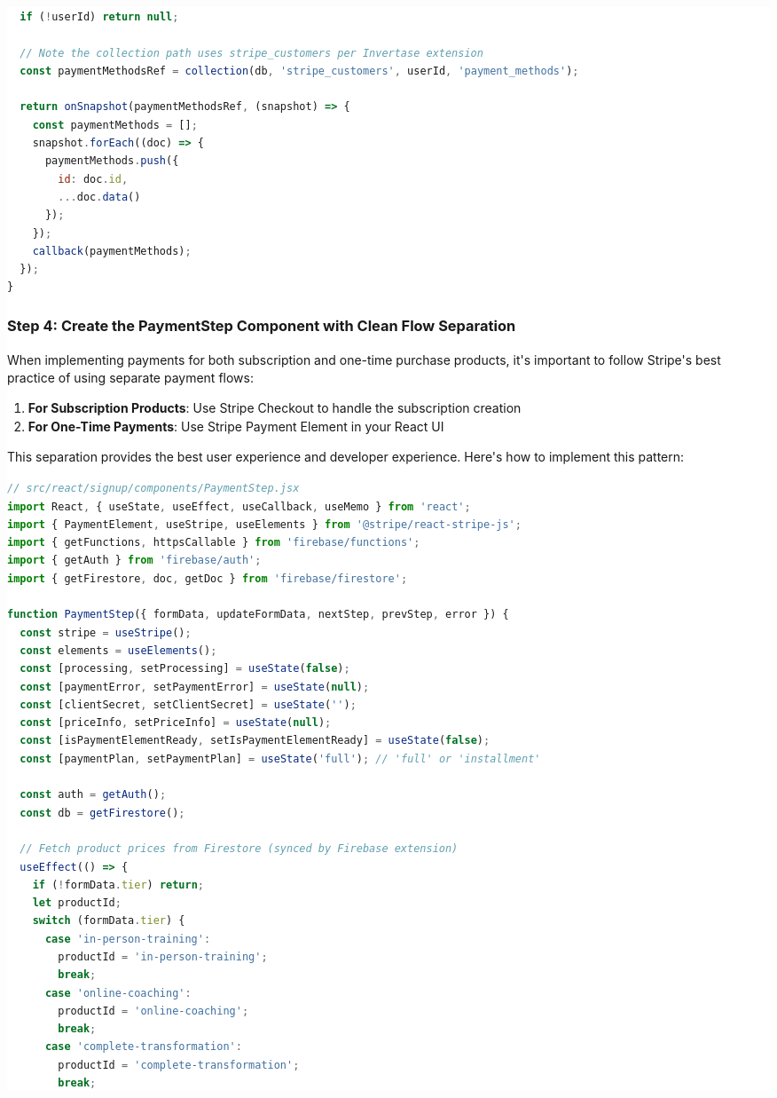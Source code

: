 ```javascript
  if (!userId) return null;
  
  // Note the collection path uses stripe_customers per Invertase extension
  const paymentMethodsRef = collection(db, 'stripe_customers', userId, 'payment_methods');
  
  return onSnapshot(paymentMethodsRef, (snapshot) => {
    const paymentMethods = [];
    snapshot.forEach((doc) => {
      paymentMethods.push({
        id: doc.id,
        ...doc.data()
      });
    });
    callback(paymentMethods);
  });
}
```

### Step 4: Create the PaymentStep Component with Clean Flow Separation

When implementing payments for both subscription and one-time purchase products, it's important to follow Stripe's best practice of using separate payment flows:

1. **For Subscription Products**: Use Stripe Checkout to handle the subscription creation
2. **For One-Time Payments**: Use Stripe Payment Element in your React UI

This separation provides the best user experience and developer experience. Here's how to implement this pattern:

```jsx
// src/react/signup/components/PaymentStep.jsx
import React, { useState, useEffect, useCallback, useMemo } from 'react';
import { PaymentElement, useStripe, useElements } from '@stripe/react-stripe-js';
import { getFunctions, httpsCallable } from 'firebase/functions';
import { getAuth } from 'firebase/auth';
import { getFirestore, doc, getDoc } from 'firebase/firestore';

function PaymentStep({ formData, updateFormData, nextStep, prevStep, error }) {
  const stripe = useStripe();
  const elements = useElements();
  const [processing, setProcessing] = useState(false);
  const [paymentError, setPaymentError] = useState(null);
  const [clientSecret, setClientSecret] = useState('');
  const [priceInfo, setPriceInfo] = useState(null);
  const [isPaymentElementReady, setIsPaymentElementReady] = useState(false);
  const [paymentPlan, setPaymentPlan] = useState('full'); // 'full' or 'installment'

  const auth = getAuth();
  const db = getFirestore();
  
  // Fetch product prices from Firestore (synced by Firebase extension)
  useEffect(() => {
    if (!formData.tier) return;
    let productId;
    switch (formData.tier) {
      case 'in-person-training':
        productId = 'in-person-training';
        break;
      case 'online-coaching':
        productId = 'online-coaching';
        break;
      case 'complete-transformation':
        productId = 'complete-transformation';
        break;
```